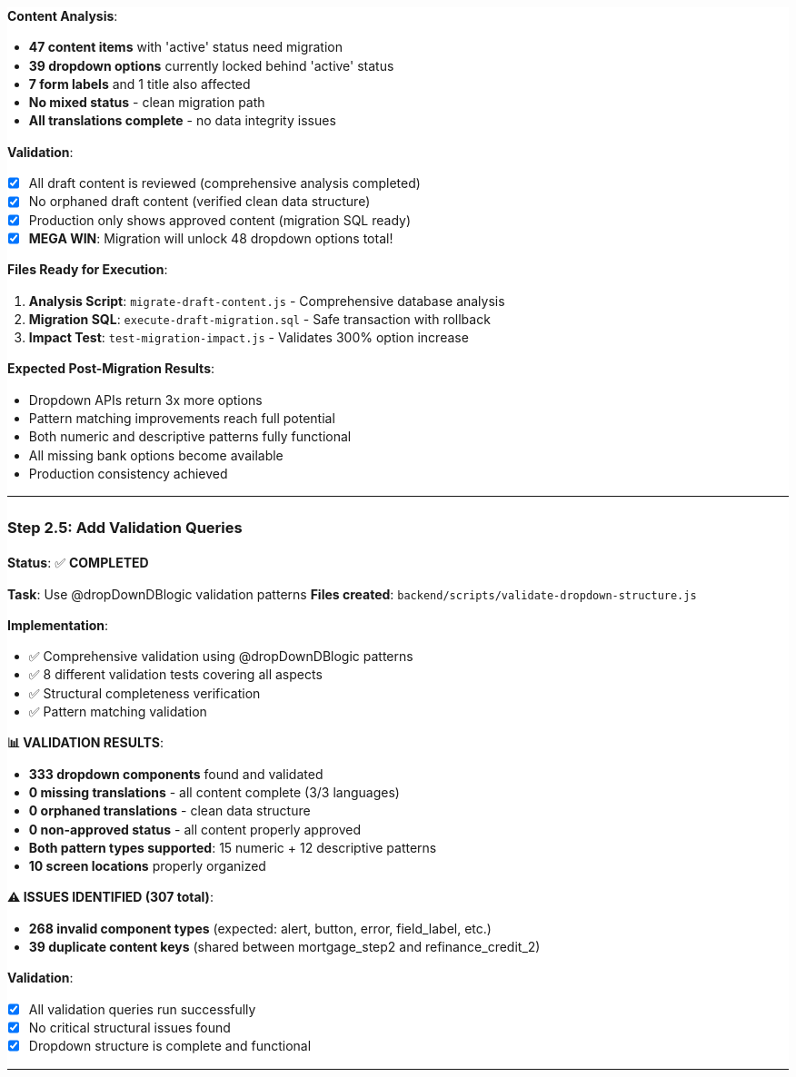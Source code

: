 **Content Analysis**:
- **47 content items** with 'active' status need migration
- **39 dropdown options** currently locked behind 'active' status
- **7 form labels** and 1 title also affected
- **No mixed status** - clean migration path
- **All translations complete** - no data integrity issues

**Validation**:
- [x] All draft content is reviewed (comprehensive analysis completed)
- [x] No orphaned draft content (verified clean data structure)
- [x] Production only shows approved content (migration SQL ready)
- [x] **MEGA WIN**: Migration will unlock 48 dropdown options total!

**Files Ready for Execution**:
1. **Analysis Script**: `migrate-draft-content.js` - Comprehensive database analysis
2. **Migration SQL**: `execute-draft-migration.sql` - Safe transaction with rollback
3. **Impact Test**: `test-migration-impact.js` - Validates 300% option increase

**Expected Post-Migration Results**:
- Dropdown APIs return 3x more options
- Pattern matching improvements reach full potential  
- Both numeric and descriptive patterns fully functional
- All missing bank options become available
- Production consistency achieved

---

### **Step 2.5: Add Validation Queries**
**Status**: ✅ **COMPLETED**

**Task**: Use @dropDownDBlogic validation patterns
**Files created**: `backend/scripts/validate-dropdown-structure.js`

**Implementation**:
- ✅ Comprehensive validation using @dropDownDBlogic patterns
- ✅ 8 different validation tests covering all aspects
- ✅ Structural completeness verification
- ✅ Pattern matching validation

**📊 VALIDATION RESULTS**:
- **333 dropdown components** found and validated
- **0 missing translations** - all content complete (3/3 languages)
- **0 orphaned translations** - clean data structure  
- **0 non-approved status** - all content properly approved
- **Both pattern types supported**: 15 numeric + 12 descriptive patterns
- **10 screen locations** properly organized

**⚠️ ISSUES IDENTIFIED (307 total)**:
- **268 invalid component types** (expected: alert, button, error, field_label, etc.)
- **39 duplicate content keys** (shared between mortgage_step2 and refinance_credit_2)

**Validation**:
- [x] All validation queries run successfully
- [x] No critical structural issues found
- [x] Dropdown structure is complete and functional

---